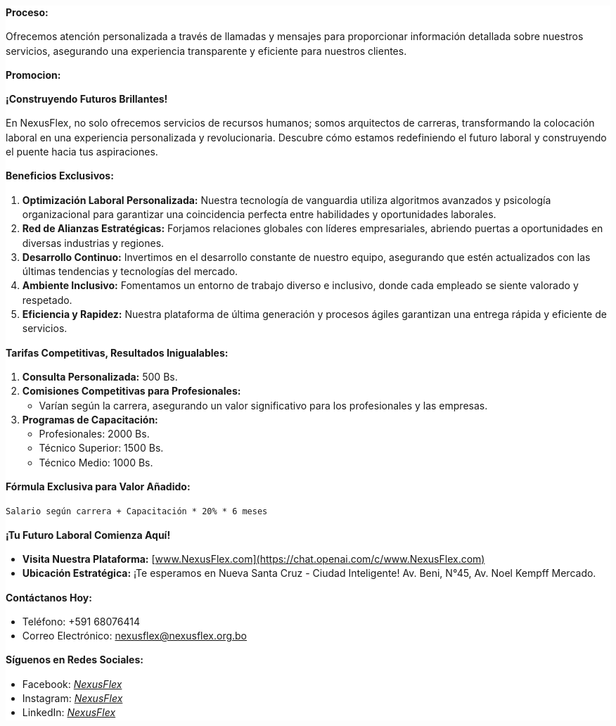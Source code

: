 **Proceso:** 

Ofrecemos atención personalizada a través de llamadas y mensajes para proporcionar información detallada sobre nuestros servicios, asegurando una experiencia transparente y eficiente para nuestros clientes. 

**Promocion:** 

**¡Construyendo Futuros Brillantes!**

En NexusFlex, no solo ofrecemos servicios de recursos humanos; somos arquitectos de carreras, transformando la colocación laboral en una experiencia personalizada y revolucionaria. Descubre cómo estamos redefiniendo el futuro laboral y construyendo el puente hacia tus aspiraciones.

**Beneficios Exclusivos:**

1. **Optimización Laboral Personalizada:** Nuestra tecnología de vanguardia utiliza algoritmos avanzados y psicología organizacional para garantizar una coincidencia perfecta entre habilidades y oportunidades laborales.
2. **Red de Alianzas Estratégicas:** Forjamos relaciones globales con líderes empresariales, abriendo puertas a oportunidades en diversas industrias y regiones.
3. **Desarrollo Continuo:** Invertimos en el desarrollo constante de nuestro equipo, asegurando que estén actualizados con las últimas tendencias y tecnologías del mercado.
4. **Ambiente Inclusivo:** Fomentamos un entorno de trabajo diverso e inclusivo, donde cada empleado se siente valorado y respetado.
5. **Eficiencia y Rapidez:** Nuestra plataforma de última generación y procesos ágiles garantizan una entrega rápida y eficiente de servicios.

**Tarifas Competitivas, Resultados Inigualables:**

1. **Consulta Personalizada:** 500 Bs.
2. **Comisiones Competitivas para Profesionales:**
   - Varían según la carrera, asegurando un valor significativo para los profesionales y las empresas.
3. **Programas de Capacitación:**
   - Profesionales: 2000 Bs.
   - Técnico Superior: 1500 Bs.
   - Técnico Medio: 1000 Bs.

**Fórmula Exclusiva para Valor Añadido:**

```
Salario según carrera + Capacitación * 20% * 6 meses
```

**¡Tu Futuro Laboral Comienza Aquí!**

- **Visita Nuestra Plataforma:** [www.NexusFlex.com](https://chat.openai.com/c/www.NexusFlex.com)
- **Ubicación Estratégica:** ¡Te esperamos en Nueva Santa Cruz - Ciudad Inteligente! Av. Beni, N°45, Av. Noel Kempff Mercado.

**Contáctanos Hoy:**

- Teléfono: +591 68076414
- Correo Electrónico: nexusflex@nexusflex.org.bo

**Síguenos en Redes Sociales:**

- Facebook: [*NexusFlex*]()
- Instagram: [*NexusFlex*]()
- LinkedIn: [*NexusFlex*]()
